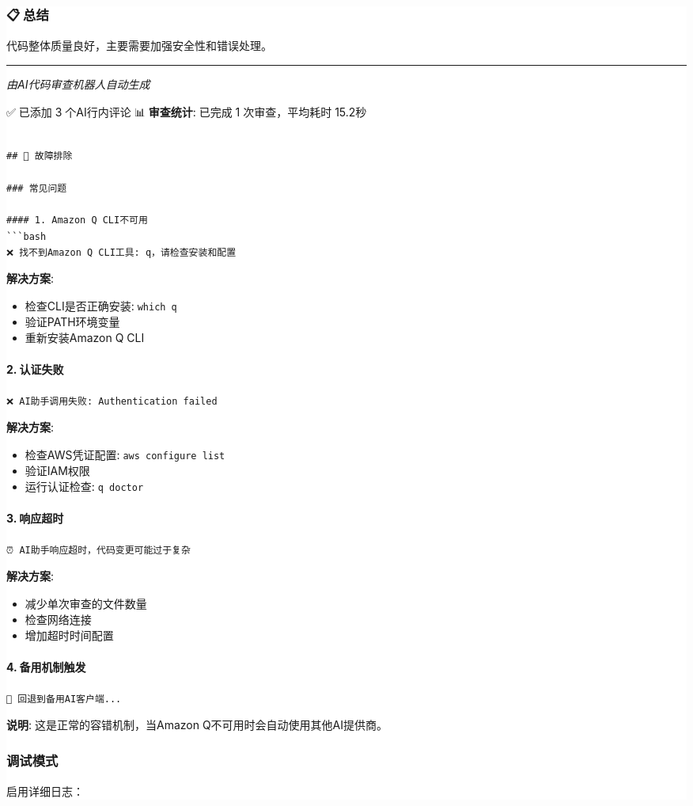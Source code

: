 ### 📋 总结
代码整体质量良好，主要需要加强安全性和错误处理。

---
*由AI代码审查机器人自动生成*

✅ 已添加 3 个AI行内评论
📊 **审查统计**: 已完成 1 次审查，平均耗时 15.2秒
```

## 🔧 故障排除

### 常见问题

#### 1. Amazon Q CLI不可用
```bash
❌ 找不到Amazon Q CLI工具: q，请检查安装和配置
```

**解决方案**:
- 检查CLI是否正确安装: `which q`
- 验证PATH环境变量
- 重新安装Amazon Q CLI

#### 2. 认证失败
```bash
❌ AI助手调用失败: Authentication failed
```

**解决方案**:
- 检查AWS凭证配置: `aws configure list`
- 验证IAM权限
- 运行认证检查: `q doctor`

#### 3. 响应超时
```bash
⏰ AI助手响应超时，代码变更可能过于复杂
```

**解决方案**:
- 减少单次审查的文件数量
- 检查网络连接
- 增加超时时间配置

#### 4. 备用机制触发
```bash
🔄 回退到备用AI客户端...
```

**说明**: 这是正常的容错机制，当Amazon Q不可用时会自动使用其他AI提供商。

### 调试模式

启用详细日志：
